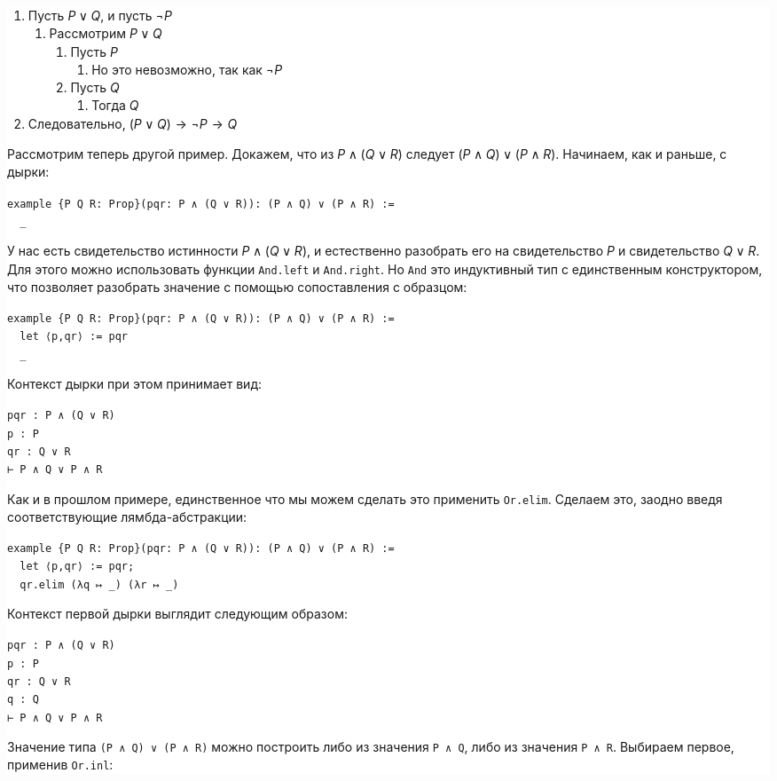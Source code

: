 1. Пусть $P ∨ Q$, и пусть $¬P$
   1. Рассмотрим $P ∨ Q$
      1. Пусть $P$
         1. Но это невозможно, так как $¬P$
      2. Пусть $Q$
         1. Тогда $Q$
2. Следовательно, $(P ∨ Q) → ¬P → Q$

Рассмотрим теперь другой пример. Докажем, что из $P ∧ (Q ∨ R)$ следует $(P ∧ Q) ∨ (P ∧ R)$. Начинаем, как и раньше, с дырки:

```lean
example {P Q R: Prop}(pqr: P ∧ (Q ∨ R)): (P ∧ Q) ∨ (P ∧ R) :=
  _
```

У нас есть свидетельство истинности $P ∧ (Q ∨ R)$, и естественно разобрать его на свидетельство $P$ и свидетельство $Q ∨ R$. Для этого можно использовать функции `And.left` и `And.right`. Но `And` это индуктивный тип с единственным конструктором, что позволяет разобрать значение с помощью сопоставления с образцом:

```lean
example {P Q R: Prop}(pqr: P ∧ (Q ∨ R)): (P ∧ Q) ∨ (P ∧ R) :=
  let ⟨p,qr⟩ := pqr
  _
```

Контекст дырки при этом принимает вид:

```
pqr : P ∧ (Q ∨ R)
p : P
qr : Q ∨ R
⊢ P ∧ Q ∨ P ∧ R
```

Как и в прошлом примере, единственное что мы можем сделать это применить `Or.elim`. Сделаем это, заодно введя соответствующие лямбда-абстракции:

```lean
example {P Q R: Prop}(pqr: P ∧ (Q ∨ R)): (P ∧ Q) ∨ (P ∧ R) :=
  let ⟨p,qr⟩ := pqr;
  qr.elim (λq ↦ _) (λr ↦ _)
```

Контекст первой дырки выглядит следующим образом:

```
pqr : P ∧ (Q ∨ R)
p : P
qr : Q ∨ R
q : Q
⊢ P ∧ Q ∨ P ∧ R
```

Значение типа `(P ∧ Q) ∨ (P ∧ R)` можно построить либо из значения `P ∧ Q`, либо из значения `P ∧ R`. Выбираем первое, применив `Or.inl`:
